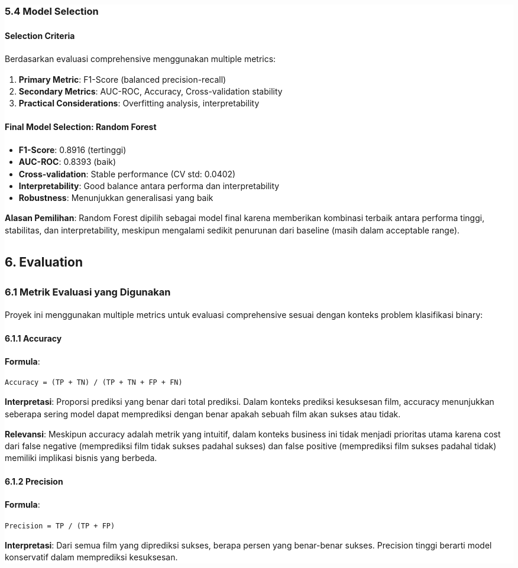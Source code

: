 ### 5.4 Model Selection

#### Selection Criteria
Berdasarkan evaluasi comprehensive menggunakan multiple metrics:

1. **Primary Metric**: F1-Score (balanced precision-recall)
2. **Secondary Metrics**: AUC-ROC, Accuracy, Cross-validation stability
3. **Practical Considerations**: Overfitting analysis, interpretability

#### Final Model Selection: **Random Forest**
- **F1-Score**: 0.8916 (tertinggi)
- **AUC-ROC**: 0.8393 (baik)
- **Cross-validation**: Stable performance (CV std: 0.0402)
- **Interpretability**: Good balance antara performa dan interpretability
- **Robustness**: Menunjukkan generalisasi yang baik

**Alasan Pemilihan**:
Random Forest dipilih sebagai model final karena memberikan kombinasi terbaik antara performa tinggi, stabilitas, dan interpretability, meskipun mengalami sedikit penurunan dari baseline (masih dalam acceptable range).

## 6. Evaluation

### 6.1 Metrik Evaluasi yang Digunakan

Proyek ini menggunakan multiple metrics untuk evaluasi comprehensive sesuai dengan konteks problem klasifikasi binary:

#### 6.1.1 Accuracy
**Formula**: 
```
Accuracy = (TP + TN) / (TP + TN + FP + FN)
```

**Interpretasi**: 
Proporsi prediksi yang benar dari total prediksi. Dalam konteks prediksi kesuksesan film, accuracy menunjukkan seberapa sering model dapat memprediksi dengan benar apakah sebuah film akan sukses atau tidak.

**Relevansi**: 
Meskipun accuracy adalah metrik yang intuitif, dalam konteks business ini tidak menjadi prioritas utama karena cost dari false negative (memprediksi film tidak sukses padahal sukses) dan false positive (memprediksi film sukses padahal tidak) memiliki implikasi bisnis yang berbeda.

#### 6.1.2 Precision
**Formula**: 
```
Precision = TP / (TP + FP)
```

**Interpretasi**: 
Dari semua film yang diprediksi sukses, berapa persen yang benar-benar sukses. Precision tinggi berarti model konservatif dalam memprediksi kesuksesan.
